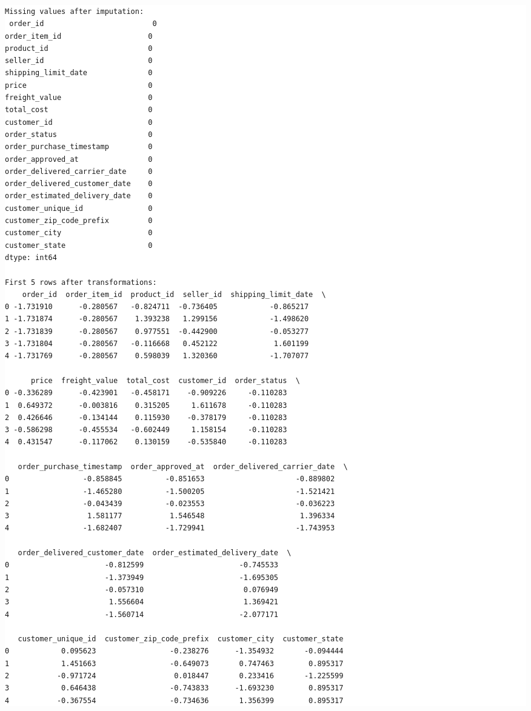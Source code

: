     Missing values after imputation:
     order_id                         0
    order_item_id                    0
    product_id                       0
    seller_id                        0
    shipping_limit_date              0
    price                            0
    freight_value                    0
    total_cost                       0
    customer_id                      0
    order_status                     0
    order_purchase_timestamp         0
    order_approved_at                0
    order_delivered_carrier_date     0
    order_delivered_customer_date    0
    order_estimated_delivery_date    0
    customer_unique_id               0
    customer_zip_code_prefix         0
    customer_city                    0
    customer_state                   0
    dtype: int64
    
    First 5 rows after transformations:
        order_id  order_item_id  product_id  seller_id  shipping_limit_date  \
    0 -1.731910      -0.280567   -0.824711  -0.736405            -0.865217   
    1 -1.731874      -0.280567    1.393238   1.299156            -1.498620   
    2 -1.731839      -0.280567    0.977551  -0.442900            -0.053277   
    3 -1.731804      -0.280567   -0.116668   0.452122             1.601199   
    4 -1.731769      -0.280567    0.598039   1.320360            -1.707077   
    
          price  freight_value  total_cost  customer_id  order_status  \
    0 -0.336289      -0.423901   -0.458171    -0.909226     -0.110283   
    1  0.649372      -0.003816    0.315205     1.611678     -0.110283   
    2  0.426646      -0.134144    0.115930    -0.378179     -0.110283   
    3 -0.586298      -0.455534   -0.602449     1.158154     -0.110283   
    4  0.431547      -0.117062    0.130159    -0.535840     -0.110283   
    
       order_purchase_timestamp  order_approved_at  order_delivered_carrier_date  \
    0                 -0.858845          -0.851653                     -0.889802   
    1                 -1.465280          -1.500205                     -1.521421   
    2                 -0.043439          -0.023553                     -0.036223   
    3                  1.581177           1.546548                      1.396334   
    4                 -1.682407          -1.729941                     -1.743953   
    
       order_delivered_customer_date  order_estimated_delivery_date  \
    0                      -0.812599                      -0.745533   
    1                      -1.373949                      -1.695305   
    2                      -0.057310                       0.076949   
    3                       1.556604                       1.369421   
    4                      -1.560714                      -2.077171   
    
       customer_unique_id  customer_zip_code_prefix  customer_city  customer_state  
    0            0.095623                 -0.238276      -1.354932       -0.094444  
    1            1.451663                 -0.649073       0.747463        0.895317  
    2           -0.971724                  0.018447       0.233416       -1.225599  
    3            0.646438                 -0.743833      -1.693230        0.895317  
    4           -0.367554                 -0.734636       1.356399        0.895317  
